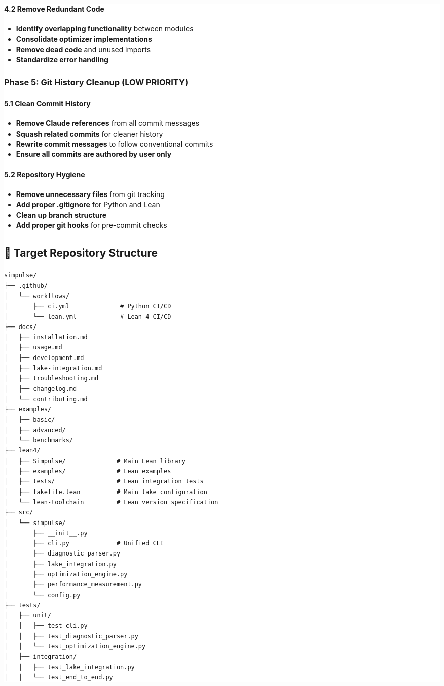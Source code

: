 #### 4.2 Remove Redundant Code
- **Identify overlapping functionality** between modules
- **Consolidate optimizer implementations**
- **Remove dead code** and unused imports
- **Standardize error handling**

### Phase 5: Git History Cleanup (LOW PRIORITY)

#### 5.1 Clean Commit History
- **Remove Claude references** from all commit messages
- **Squash related commits** for cleaner history
- **Rewrite commit messages** to follow conventional commits
- **Ensure all commits are authored by user only**

#### 5.2 Repository Hygiene
- **Remove unnecessary files** from git tracking
- **Add proper .gitignore** for Python and Lean
- **Clean up branch structure**
- **Add proper git hooks** for pre-commit checks

## 📁 Target Repository Structure

```
simpulse/
├── .github/
│   └── workflows/
│       ├── ci.yml              # Python CI/CD
│       └── lean.yml            # Lean 4 CI/CD
├── docs/
│   ├── installation.md
│   ├── usage.md
│   ├── development.md
│   ├── lake-integration.md
│   ├── troubleshooting.md
│   ├── changelog.md
│   └── contributing.md
├── examples/
│   ├── basic/
│   ├── advanced/
│   └── benchmarks/
├── lean4/
│   ├── Simpulse/              # Main Lean library
│   ├── examples/              # Lean examples
│   ├── tests/                 # Lean integration tests
│   ├── lakefile.lean          # Main lake configuration
│   └── lean-toolchain         # Lean version specification
├── src/
│   └── simpulse/
│       ├── __init__.py
│       ├── cli.py             # Unified CLI
│       ├── diagnostic_parser.py
│       ├── lake_integration.py
│       ├── optimization_engine.py
│       ├── performance_measurement.py
│       └── config.py
├── tests/
│   ├── unit/
│   │   ├── test_cli.py
│   │   ├── test_diagnostic_parser.py
│   │   └── test_optimization_engine.py
│   ├── integration/
│   │   ├── test_lake_integration.py
│   │   └── test_end_to_end.py
```
